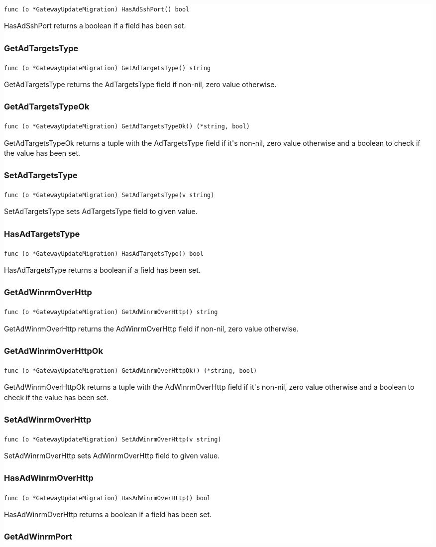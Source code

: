 `func (o *GatewayUpdateMigration) HasAdSshPort() bool`

HasAdSshPort returns a boolean if a field has been set.

### GetAdTargetsType

`func (o *GatewayUpdateMigration) GetAdTargetsType() string`

GetAdTargetsType returns the AdTargetsType field if non-nil, zero value otherwise.

### GetAdTargetsTypeOk

`func (o *GatewayUpdateMigration) GetAdTargetsTypeOk() (*string, bool)`

GetAdTargetsTypeOk returns a tuple with the AdTargetsType field if it's non-nil, zero value otherwise
and a boolean to check if the value has been set.

### SetAdTargetsType

`func (o *GatewayUpdateMigration) SetAdTargetsType(v string)`

SetAdTargetsType sets AdTargetsType field to given value.

### HasAdTargetsType

`func (o *GatewayUpdateMigration) HasAdTargetsType() bool`

HasAdTargetsType returns a boolean if a field has been set.

### GetAdWinrmOverHttp

`func (o *GatewayUpdateMigration) GetAdWinrmOverHttp() string`

GetAdWinrmOverHttp returns the AdWinrmOverHttp field if non-nil, zero value otherwise.

### GetAdWinrmOverHttpOk

`func (o *GatewayUpdateMigration) GetAdWinrmOverHttpOk() (*string, bool)`

GetAdWinrmOverHttpOk returns a tuple with the AdWinrmOverHttp field if it's non-nil, zero value otherwise
and a boolean to check if the value has been set.

### SetAdWinrmOverHttp

`func (o *GatewayUpdateMigration) SetAdWinrmOverHttp(v string)`

SetAdWinrmOverHttp sets AdWinrmOverHttp field to given value.

### HasAdWinrmOverHttp

`func (o *GatewayUpdateMigration) HasAdWinrmOverHttp() bool`

HasAdWinrmOverHttp returns a boolean if a field has been set.

### GetAdWinrmPort
